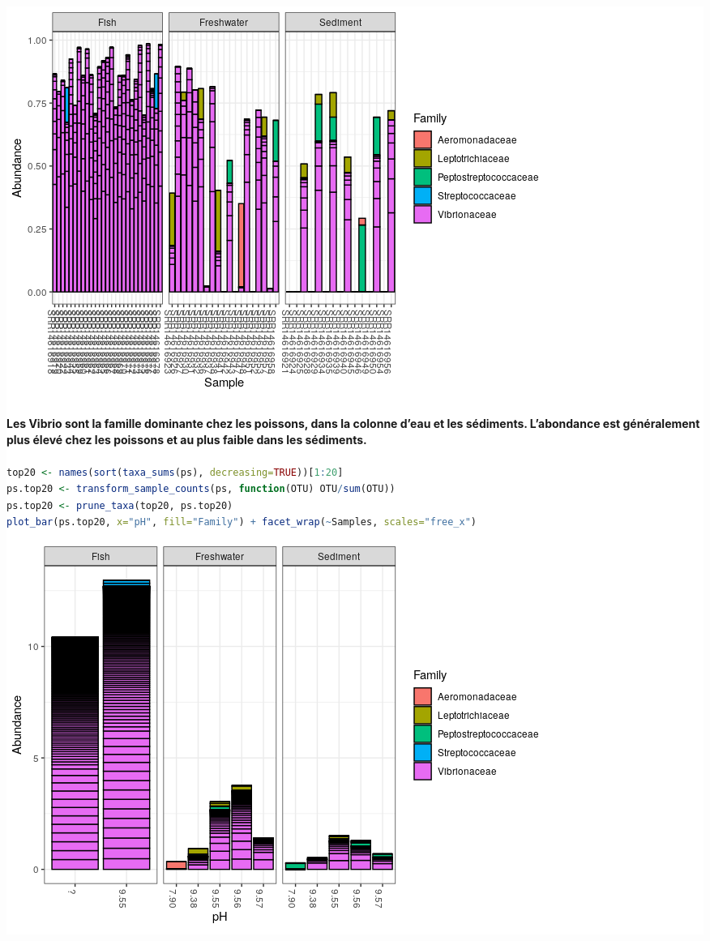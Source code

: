 ![](CC3r_files/figure-gfm/unnamed-chunk-37-1.png)

#### Les Vibrio sont la famille dominante chez les poissons, dans la colonne d’eau et les sédiments. L’abondance est généralement plus élevé chez les poissons et au plus faible dans les sédiments.

``` r
top20 <- names(sort(taxa_sums(ps), decreasing=TRUE))[1:20]
ps.top20 <- transform_sample_counts(ps, function(OTU) OTU/sum(OTU))
ps.top20 <- prune_taxa(top20, ps.top20)
plot_bar(ps.top20, x="pH", fill="Family") + facet_wrap(~Samples, scales="free_x")
```

![](CC3r_files/figure-gfm/unnamed-chunk-38-1.png)
